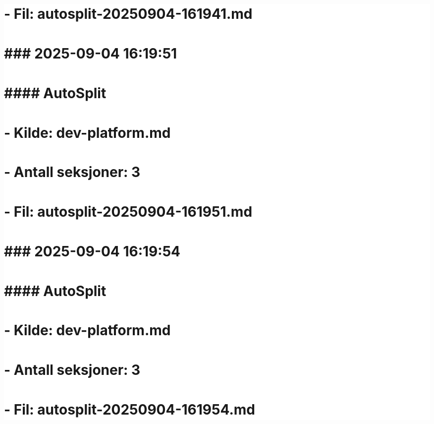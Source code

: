 # \- Fil: autosplit-20250904-161941.md

#

#

#

#

# \### 2025-09-04 16:19:51

# \#### AutoSplit

# \- Kilde: dev-platform.md

# \- Antall seksjoner: 3

# \- Fil: autosplit-20250904-161951.md

#

#

#

#

# \### 2025-09-04 16:19:54

# \#### AutoSplit

# \- Kilde: dev-platform.md

# \- Antall seksjoner: 3

# \- Fil: autosplit-20250904-161954.md

#

#

#
